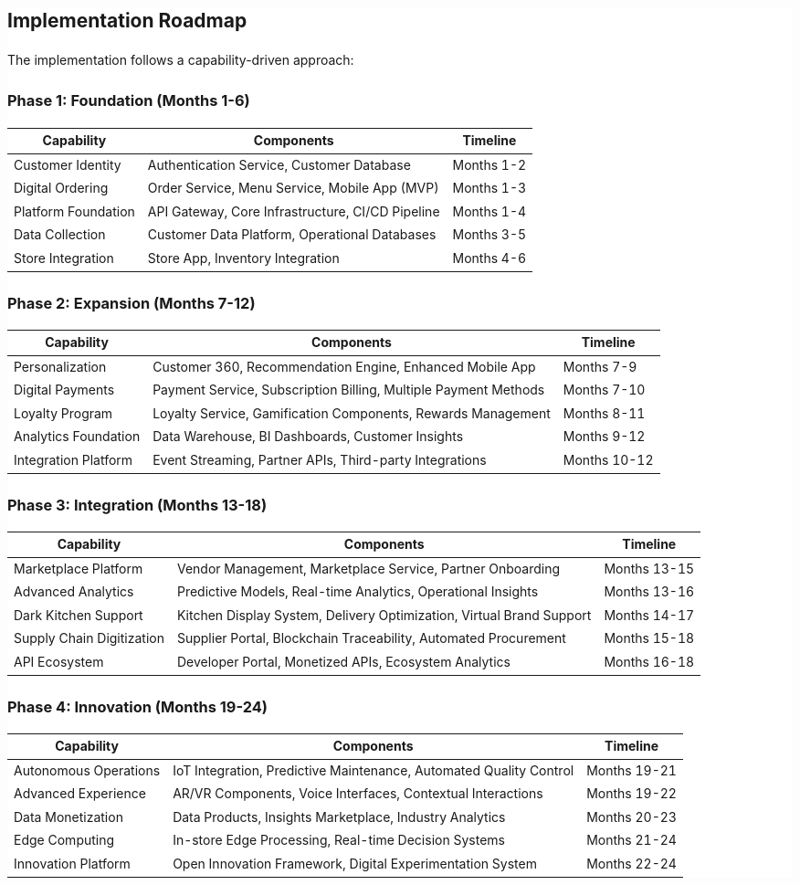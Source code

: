 ## Implementation Roadmap

The implementation follows a capability-driven approach:

### Phase 1: Foundation (Months 1-6)

| Capability | Components | Timeline |
|------------|------------|----------|
| Customer Identity | Authentication Service, Customer Database | Months 1-2 |
| Digital Ordering | Order Service, Menu Service, Mobile App (MVP) | Months 1-3 |
| Platform Foundation | API Gateway, Core Infrastructure, CI/CD Pipeline | Months 1-4 |
| Data Collection | Customer Data Platform, Operational Databases | Months 3-5 |
| Store Integration | Store App, Inventory Integration | Months 4-6 |

### Phase 2: Expansion (Months 7-12)

| Capability | Components | Timeline |
|------------|------------|----------|
| Personalization | Customer 360, Recommendation Engine, Enhanced Mobile App | Months 7-9 |
| Digital Payments | Payment Service, Subscription Billing, Multiple Payment Methods | Months 7-10 |
| Loyalty Program | Loyalty Service, Gamification Components, Rewards Management | Months 8-11 |
| Analytics Foundation | Data Warehouse, BI Dashboards, Customer Insights | Months 9-12 |
| Integration Platform | Event Streaming, Partner APIs, Third-party Integrations | Months 10-12 |

### Phase 3: Integration (Months 13-18)

| Capability | Components | Timeline |
|------------|------------|----------|
| Marketplace Platform | Vendor Management, Marketplace Service, Partner Onboarding | Months 13-15 |
| Advanced Analytics | Predictive Models, Real-time Analytics, Operational Insights | Months 13-16 |
| Dark Kitchen Support | Kitchen Display System, Delivery Optimization, Virtual Brand Support | Months 14-17 |
| Supply Chain Digitization | Supplier Portal, Blockchain Traceability, Automated Procurement | Months 15-18 |
| API Ecosystem | Developer Portal, Monetized APIs, Ecosystem Analytics | Months 16-18 |

### Phase 4: Innovation (Months 19-24)

| Capability | Components | Timeline |
|------------|------------|----------|
| Autonomous Operations | IoT Integration, Predictive Maintenance, Automated Quality Control | Months 19-21 |
| Advanced Experience | AR/VR Components, Voice Interfaces, Contextual Interactions | Months 19-22 |
| Data Monetization | Data Products, Insights Marketplace, Industry Analytics | Months 20-23 |
| Edge Computing | In-store Edge Processing, Real-time Decision Systems | Months 21-24 |
| Innovation Platform | Open Innovation Framework, Digital Experimentation System | Months 22-24 |
